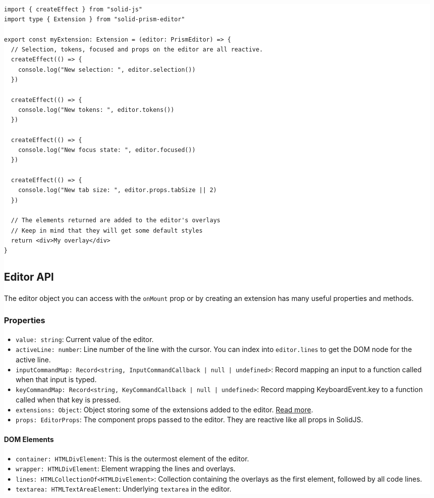 ```tsx
import { createEffect } from "solid-js"
import type { Extension } from "solid-prism-editor"

export const myExtension: Extension = (editor: PrismEditor) => {
  // Selection, tokens, focused and props on the editor are all reactive.
  createEffect(() => {
    console.log("New selection: ", editor.selection())
  })

  createEffect(() => {
    console.log("New tokens: ", editor.tokens())
  })

  createEffect(() => {
    console.log("New focus state: ", editor.focused())
  })

  createEffect(() => {
    console.log("New tab size: ", editor.props.tabSize || 2)
  })

  // The elements returned are added to the editor's overlays
  // Keep in mind that they will get some default styles
  return <div>My overlay</div>
}
```

## Editor API

The editor object you can access with the `onMount` prop or by creating an extension has many useful properties and methods.

### Properties

- `value: string`: Current value of the editor.
- `activeLine: number`: Line number of the line with the cursor. You can index into `editor.lines` to get the DOM node for the active line.
- `inputCommandMap: Record<string, InputCommandCallback | null | undefined>`: Record mapping an input to a function called when that input is typed.
- `keyCommandMap: Record<string, KeyCommandCallback | null | undefined>`: Record mapping KeyboardEvent.key to a function called when that key is pressed.
- `extensions: Object`: Object storing some of the extensions added to the editor. [Read more](#extensions-property).
- `props: EditorProps`: The component props passed to the editor. They are reactive like all props in SolidJS.

#### DOM Elements

- `container: HTMLDivElement`: This is the outermost element of the editor.
- `wrapper: HTMLDivElement`: Element wrapping the lines and overlays.
- `lines: HTMLCollectionOf<HTMLDivElement>`: Collection containing the overlays as the first element, followed by all code lines.
- `textarea: HTMLTextAreaElement`: Underlying `textarea` in the editor.
